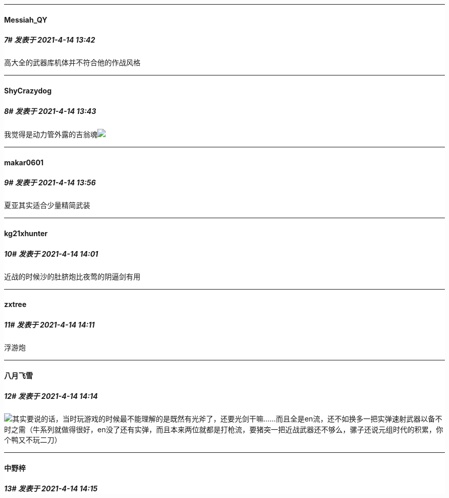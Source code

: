 
*****

####  Messiah_QY  
##### 7#       发表于 2021-4-14 13:42


高大全的武器库机体并不符合他的作战风格


*****

####  ShyCrazydog  
##### 8#       发表于 2021-4-14 13:43


我觉得是动力管外露的吉翁魂<img src="https://static.saraba1st.com/image/smiley/face2017/033.png" referrerpolicy="no-referrer">


*****

####  makar0601  
##### 9#       发表于 2021-4-14 13:56


夏亚其实适合少量精简武装


*****

####  kg21xhunter  
##### 10#       发表于 2021-4-14 14:01


近战的时候沙的肚脐炮比夜莺的阴逼剑有用


*****

####  zxtree  
##### 11#       发表于 2021-4-14 14:11


浮游炮


*****

####  八月飞雪  
##### 12#       发表于 2021-4-14 14:14


<img src="https://static.saraba1st.com/image/smiley/face2017/192.png" referrerpolicy="no-referrer">其实要说的话，当时玩游戏的时候最不能理解的是既然有光斧了，还要光剑干嘛……而且全是en流，还不如换多一把实弹速射武器以备不时之需（牛系列就做得很好，en没了还有实弹，而且本来两位就都是打枪流，要猪突一把近战武器还不够么，骡子还说元组时代的积累，你个鸭又不玩二刀）


*****

####  中野梓  
##### 13#       发表于 2021-4-14 14:15
